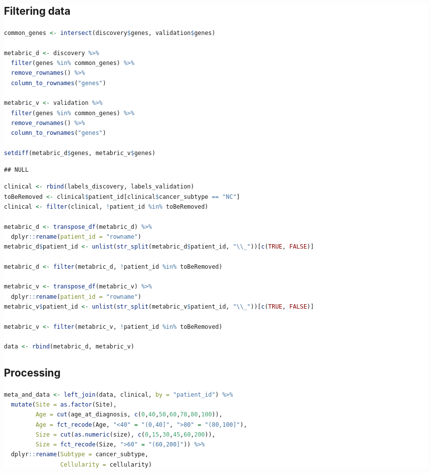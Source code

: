 ## Filtering data

``` r
common_genes <- intersect(discovery$genes, validation$genes)

metabric_d <- discovery %>%
  filter(genes %in% common_genes) %>%
  remove_rownames() %>%
  column_to_rownames("genes")

metabric_v <- validation %>%
  filter(genes %in% common_genes) %>%
  remove_rownames() %>%
  column_to_rownames("genes")

setdiff(metabric_d$genes, metabric_v$genes)
```

    ## NULL

``` r
clinical <- rbind(labels_discovery, labels_validation)
toBeRemoved <- clinical$patient_id[clinical$cancer_subtype == "NC"]
clinical <- filter(clinical, !patient_id %in% toBeRemoved)

metabric_d <- transpose_df(metabric_d) %>%
  dplyr::rename(patient_id = "rowname")
metabric_d$patient_id <- unlist(str_split(metabric_d$patient_id, "\\_"))[c(TRUE, FALSE)]

metabric_d <- filter(metabric_d, !patient_id %in% toBeRemoved)

metabric_v <- transpose_df(metabric_v) %>%
  dplyr::rename(patient_id = "rowname")
metabric_v$patient_id <- unlist(str_split(metabric_v$patient_id, "\\_"))[c(TRUE, FALSE)]

metabric_v <- filter(metabric_v, !patient_id %in% toBeRemoved)

data <- rbind(metabric_d, metabric_v)
```

## Processing

``` r
meta_and_data <- left_join(data, clinical, by = "patient_id") %>%
  mutate(Site = as.factor(Site),
         Age = cut(age_at_diagnosis, c(0,40,50,60,70,80,100)),
         Age = fct_recode(Age, "<40" = "(0,40]", ">80" = "(80,100]"),
         Size = cut(as.numeric(size), c(0,15,30,45,60,200)),
         Size = fct_recode(Size, ">60" = "(60,200]")) %>%
  dplyr::rename(Subtype = cancer_subtype,
                Cellularity = cellularity)
```
